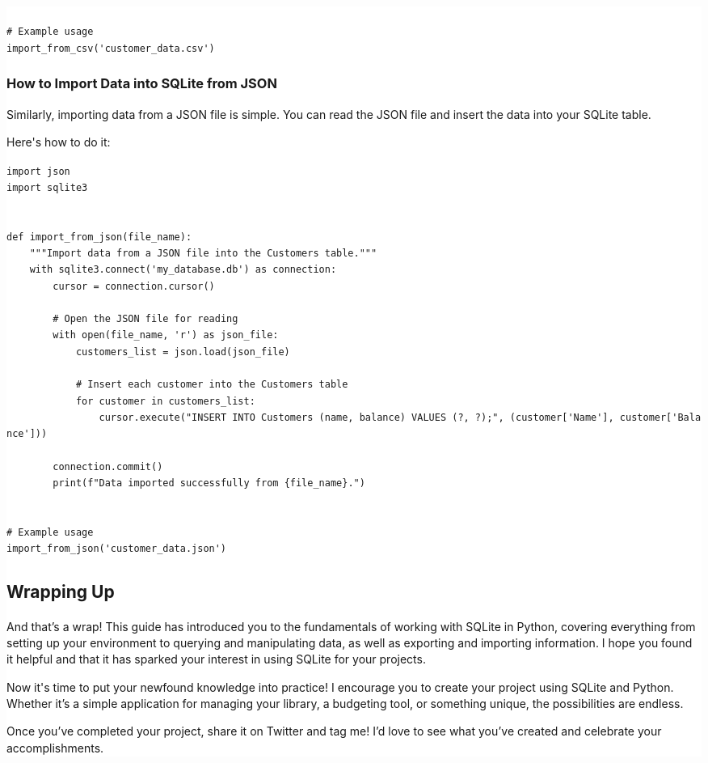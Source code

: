 ```

# Example usage
import_from_csv('customer_data.csv')
```

### How to Import Data into SQLite from JSON

Similarly, importing data from a JSON file is simple. You can read the JSON file and insert the data into your SQLite table.

Here's how to do it:

```
import json
import sqlite3


def import_from_json(file_name):
    """Import data from a JSON file into the Customers table."""
    with sqlite3.connect('my_database.db') as connection:
        cursor = connection.cursor()

        # Open the JSON file for reading
        with open(file_name, 'r') as json_file:
            customers_list = json.load(json_file)

            # Insert each customer into the Customers table
            for customer in customers_list:
                cursor.execute("INSERT INTO Customers (name, balance) VALUES (?, ?);", (customer['Name'], customer['Balance']))

        connection.commit()
        print(f"Data imported successfully from {file_name}.")


# Example usage
import_from_json('customer_data.json')
```

## Wrapping Up

And that’s a wrap! This guide has introduced you to the fundamentals of working with SQLite in Python, covering everything from setting up your environment to querying and manipulating data, as well as exporting and importing information. I hope you found it helpful and that it has sparked your interest in using SQLite for your projects.

Now it's time to put your newfound knowledge into practice! I encourage you to create your project using SQLite and Python. Whether it’s a simple application for managing your library, a budgeting tool, or something unique, the possibilities are endless.

Once you’ve completed your project, share it on Twitter and tag me! I’d love to see what you’ve created and celebrate your accomplishments.


[1]: #heading-how-to-set-up-your-python-environment
[2]: #heading-how-to-create-an-sqlite-database
[3]: #heading-how-to-create-database-tables
[4]: #heading-how-to-insert-data-into-a-table
[5]: #heading-how-to-query-data
[6]: #heading-how-to-update-and-delete-data
[7]: #heading-how-to-use-transactions
[8]: #heading-how-to-optimize-sqlite-query-performance-with-indexing
[9]: #heading-how-to-handle-errors-and-exceptions
[10]: #heading-how-to-export-and-import-data-bonus-section
[11]: #heading-wrapping-up
[12]: https://www.python.org/downloads/
[13]: https://marketplace.visualstudio.com/items?itemName=qwtel.sqlite-viewer
[14]: https://blog.ashutoshkrris.in/exception-handling-in-python
[15]: https://blog.ashutoshkrris.in/a-beginners-guide-to-the-json-module-in-python
[16]: https://github.com/ashutoshkrris/sqlite-tutorial
[17]: https://toc-generator.ashutoshkrris.in/freecodecamp